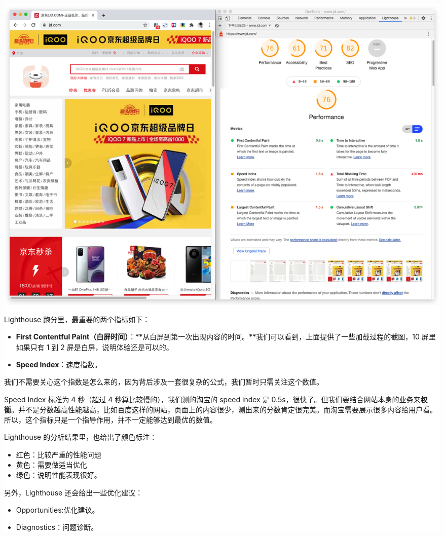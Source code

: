 ![](./images/20210115-1759.png)

Lighthouse 跑分里，最重要的两个指标如下：

- **First Contentful Paint（白屏时间）**：**从白屏到第一次出现内容的时间。**我们可以看到，上面提供了一些加载过程的截图，10 屏里如果只有 1 到 2 屏是白屏，说明体验还是可以的。

- **Speed Index**：速度指数。

我们不需要关心这个指数是怎么来的，因为背后涉及一套很复杂的公式，我们暂时只需关注这个数值。

Speed Index 标准为 4 秒（超过 4 秒算比较慢的），我们测的淘宝的 speed index 是 0.5s，很快了。但我们要结合网站本身的业务来**权衡**。并不是分数越高性能越高，比如百度这样的网站，页面上的内容很少，测出来的分数肯定很完美。而淘宝需要展示很多内容给用户看。所以，这个指标只是一个指导作用，并不一定能够达到最优的数值。

Lighthouse 的分析结果里，也给出了颜色标注：

- 红色：比较严重的性能问题
- 黄色：需要做适当优化
- 绿色：说明性能表现很好。

另外，Lighthouse 还会给出一些优化建议：

- Opportunities:优化建议。

- Diagnostics：问题诊断。
